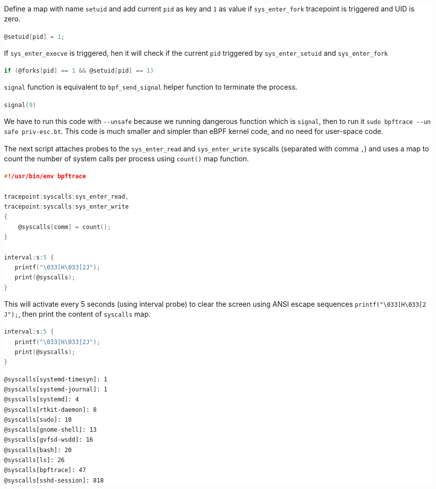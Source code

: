 Define a map with name `setuid` and add current `pid` as key and `1` as value if `sys_enter_fork` tracepoint is triggered and UID is zero.
```c
@setuid[pid] = 1;
```

If `sys_enter_execve` is triggered, hen it will check if the current `pid` triggered by `sys_enter_setuid` and ``sys_enter_fork``
```c
if (@forks[pid] == 1 && @setuid[pid] == 1)
```

`signal` function is equivalent to `bpf_send_signal` helper function to terminate the process.
```c
signal(9)
```

We have to run this code with `--unsafe` because we running dangerous function which is `signal`, then to run it `sudo bpftrace --unsafe priv-esc.bt`.
This code is much smaller and simpler than eBPF kernel code, and no need for user-space code.

The next script attaches probes to the `sys_enter_read` and `sys_enter_write` syscalls (separated with comma `,`) and uses a map to count the number of system calls per process using `count()` map function.
```c
#!/usr/bin/env bpftrace

tracepoint:syscalls:sys_enter_read,
tracepoint:syscalls:sys_enter_write
{
    @syscalls[comm] = count();
}

interval:s:5 {
   printf("\033[H\033[2J");
   print(@syscalls);
}

```

This will activate every 5 seconds (using interval probe) to clear the screen using ANSI escape sequences `printf("\033[H\033[2J");`, then print the content of `syscalls` map.
```c
interval:s:5 { 
   printf("\033[H\033[2J");
   print(@syscalls);
}
```

```sh
@syscalls[systemd-timesyn]: 1
@syscalls[systemd-journal]: 1
@syscalls[systemd]: 4
@syscalls[rtkit-daemon]: 8
@syscalls[sudo]: 10
@syscalls[gnome-shell]: 13
@syscalls[gvfsd-wsdd]: 16
@syscalls[bash]: 20
@syscalls[ls]: 26
@syscalls[bpftrace]: 47
@syscalls[sshd-session]: 818
```

